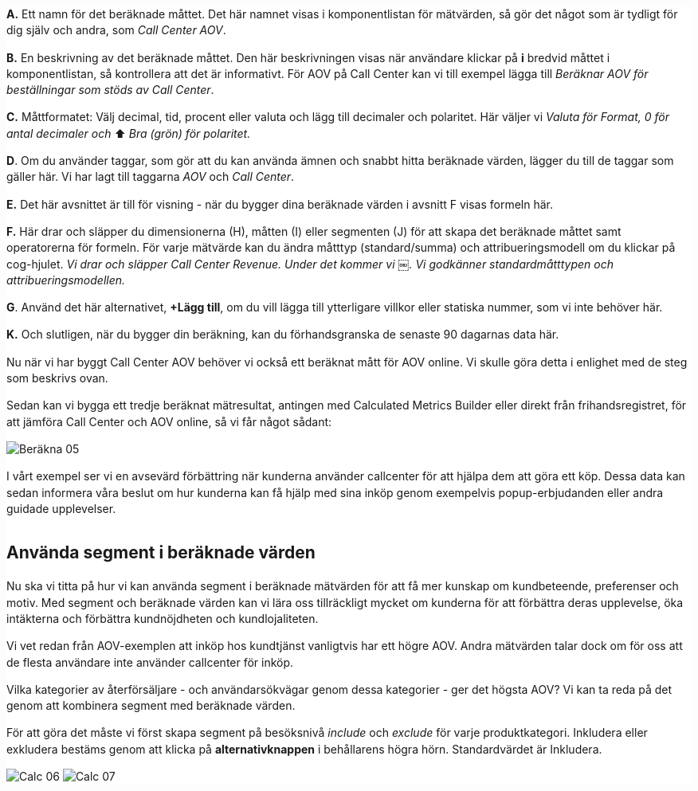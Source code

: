 **A.** Ett namn för det beräknade måttet. Det här namnet visas i komponentlistan för mätvärden, så gör det något som är tydligt för dig själv och andra, som *Call Center AOV*.

**B.** En beskrivning av det beräknade måttet. Den här beskrivningen visas när användare klickar på **i** bredvid måttet i komponentlistan, så kontrollera att det är informativt. För AOV på Call Center kan vi till exempel lägga till *Beräknar AOV för beställningar som stöds av Call Center*.

**C.** Måttformatet: Välj decimal, tid, procent eller valuta och lägg till decimaler och polaritet. Här väljer vi *Valuta för Format, 0 för antal decimaler och* ⬆ *Bra (grön) för polaritet.*

**D**. Om du använder taggar, som gör att du kan använda ämnen och snabbt hitta beräknade värden, lägger du till de taggar som gäller här. Vi har lagt till taggarna *AOV* och *Call Center*.

**E.** Det här avsnittet är till för visning - när du bygger dina beräknade värden i avsnitt F visas formeln här.

**F.** Här drar och släpper du dimensionerna (H), måtten (I) eller segmenten (J) för att skapa det beräknade måttet samt operatorerna för formeln. För varje mätvärde kan du ändra måtttyp (standard/summa) och attribueringsmodell om du klickar på cog-hjulet. *Vi drar och släpper Call Center Revenue. Under det kommer vi* ￼*. Vi godkänner standardmåtttypen och attribueringsmodellen.*

**G**. Använd det här alternativet, **+Lägg till**, om du vill lägga till ytterligare villkor eller statiska nummer, som vi inte behöver här.

**K.** Och slutligen, när du bygger din beräkning, kan du förhandsgranska de senaste 90 dagarnas data här.

Nu när vi har byggt Call Center AOV behöver vi också ett beräknat mått för AOV online. Vi skulle göra detta i enlighet med de steg som beskrivs ovan.

Sedan kan vi bygga ett tredje beräknat mätresultat, antingen med Calculated Metrics Builder eller direkt från frihandsregistret, för att jämföra Call Center och AOV online, så vi får något sådant:

![Beräkna 05](assets/calc05.png)

I vårt exempel ser vi en avsevärd förbättring när kunderna använder callcenter för att hjälpa dem att göra ett köp. Dessa data kan sedan informera våra beslut om hur kunderna kan få hjälp med sina inköp genom exempelvis popup-erbjudanden eller andra guidade upplevelser.

## Använda segment i beräknade värden

Nu ska vi titta på hur vi kan använda segment i beräknade mätvärden för att få mer kunskap om kundbeteende, preferenser och motiv. Med segment och beräknade värden kan vi lära oss tillräckligt mycket om kunderna för att förbättra deras upplevelse, öka intäkterna och förbättra kundnöjdheten och kundlojaliteten.

Vi vet redan från AOV-exemplen att inköp hos kundtjänst vanligtvis har ett högre AOV. Andra mätvärden talar dock om för oss att de flesta användare inte använder callcenter för inköp.

Vilka kategorier av återförsäljare - och användarsökvägar genom dessa kategorier - ger det högsta AOV?  Vi kan ta reda på det genom att kombinera segment med beräknade värden.

För att göra det måste vi först skapa segment på besöksnivå *include* och *exclude* för varje produktkategori. Inkludera eller exkludera bestäms genom att klicka på **alternativknappen** i behållarens högra hörn. Standardvärdet är Inkludera.

![Calc 06](assets/calc06.png) ![Calc 07](assets/calc07.png)

